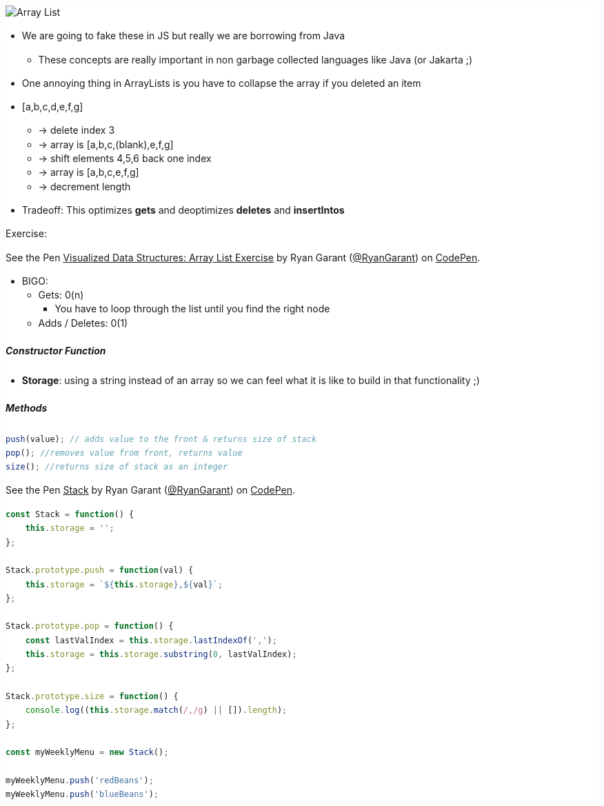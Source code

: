 ![Array List](https://btholt.github.io/four-semesters-of-cs/img/array.png)

-   We are going to fake these in JS but really we are borrowing from Java
    -   These concepts are really important in non garbage collected languages like Java (or Jakarta ;)
-   One annoying thing in ArrayLists is you have to collapse the array if you deleted an item
-   [a,b,c,d,e,f,g]

    -   -> delete index 3
    -   -> array is [a,b,c,(blank),e,f,g]
    -   -> shift elements 4,5,6 back one index
    -   -> array is [a,b,c,e,f,g]
    -   -> decrement length

-   Tradeoff: This optimizes **gets** and deoptimizes **deletes** and **insertIntos**

Exercise:

<p data-height="300" data-theme-id="31719" data-slug-hash="wmYoJG" data-default-tab="js,result" data-user="RyanGarant" data-embed-version="2" data-pen-title="Visualized Data Structures: Array List Exercise" class="codepen">See the Pen <a href="https://codepen.io/RyanGarant/pen/wmYoJG/">Visualized Data Structures: Array List Exercise</a> by Ryan Garant (<a href="https://codepen.io/RyanGarant">@RyanGarant</a>) on <a href="https://codepen.io">CodePen</a>.</p>

-   BIGO:
    -   Gets: 0(n)
        -   You have to loop through the list until you find the right node
    -   Adds / Deletes: 0(1)

##### Constructor Function

-   **Storage**: using a string instead of an array so we can feel what it is like to build in that functionality ;)

##### Methods

```javascript
push(value); // adds value to the front & returns size of stack
pop(); //removes value from front, returns value
size(); //returns size of stack as an integer
```

<p data-height="300" data-theme-id="31719" data-slug-hash="vWLpYe" data-default-tab="js" data-user="RyanGarant" data-embed-version="2" data-pen-title="Stack" class="codepen">See the Pen <a href="https://codepen.io/RyanGarant/pen/vWLpYe/">Stack</a> by Ryan Garant (<a href="https://codepen.io/RyanGarant">@RyanGarant</a>) on <a href="https://codepen.io">CodePen</a>.</p>

```javascript
const Stack = function() {
    this.storage = '';
};

Stack.prototype.push = function(val) {
    this.storage = `${this.storage},${val}`;
};

Stack.prototype.pop = function() {
    const lastValIndex = this.storage.lastIndexOf(',');
    this.storage = this.storage.substring(0, lastValIndex);
};

Stack.prototype.size = function() {
    console.log((this.storage.match(/,/g) || []).length);
};

const myWeeklyMenu = new Stack();

myWeeklyMenu.push('redBeans');
myWeeklyMenu.push('blueBeans');
```

[1]: https://odino.org/this-is-how-a-dumb-hashtable-works/
[2]: https://github.com/getify/Functional-Light-JS/blob/13a3bdafb4edb83207db76212312472aab20d06a/manuscript/ch5.md#once-is-enough-thanks
[3]: https://en.wikipedia.org/wiki/Bloom_filter#Examples
[4]: https://v8.dev/blog/hash-code
[5]: https://chromium.googlesource.com/v8/v8/+/909500aa1db9789b68e101045a6359a7fcb30e83/src/collection.js#294
[6]: https://v8.dev/blog/fast-properties#hiddenclasses-and-descriptorarrays
[7]: https://en.wikipedia.org/wiki/Heap_(data_structure)#Operations